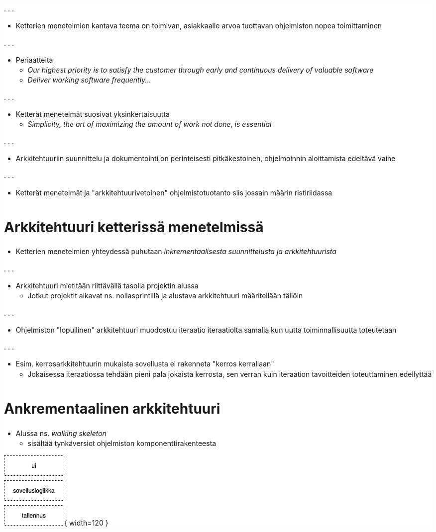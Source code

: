 . . .

- Ketterien menetelmien kantava teema on toimivan, asiakkaalle arvoa tuottavan ohjelmiston nopea toimittaminen

. . .

- Periaatteita
  - _Our highest priority is to satisfy the customer through early and continuous delivery of valuable software_
  - _Deliver working software frequently..._

. . .

- Ketterät menetelmät suosivat yksinkertaisuutta
  - _Simplicity, the art of maximizing the amount of work not done, is essential_

. . .

- Arkkitehtuuriin suunnittelu ja dokumentointi on perinteisesti pitkäkestoinen, ohjelmoinnin aloittamista edeltävä vaihe

. . .

- Ketterät menetelmät ja "arkkitehtuurivetoinen" ohjelmistotuotanto siis jossain määrin ristiriidassa

# Arkkitehtuuri ketterissä menetelmissä 

- Ketterien menetelmien yhteydessä puhutaan _inkrementaalisesta suunnittelusta ja arkkitehtuurista_

. . .

- Arkkitehtuuri mietitään riittävällä tasolla projektin alussa
  - Jotkut projektit alkavat ns. nollasprintillä ja alustava arkkitehtuuri määritellään tällöin

. . .

- Ohjelmiston "lopullinen" arkkitehtuuri muodostuu iteraatio iteraatiolta samalla kun uutta toiminnallisuutta toteutetaan 

. . .

- Esim. kerrosarkkitehtuurin mukaista sovellusta ei rakenneta "kerros kerrallaan"
  - Jokaisessa iteraatiossa tehdään pieni pala jokaista kerrosta, sen verran kuin iteraation tavoitteiden toteuttaminen edellyttää

# Ankrementaalinen arkkitehtuuri

- Alussa ns. _walking skeleton_
  - sisältää tynkäversiot ohjelmiston komponenttirakenteesta

![](./images/1.png){ width=120 }
